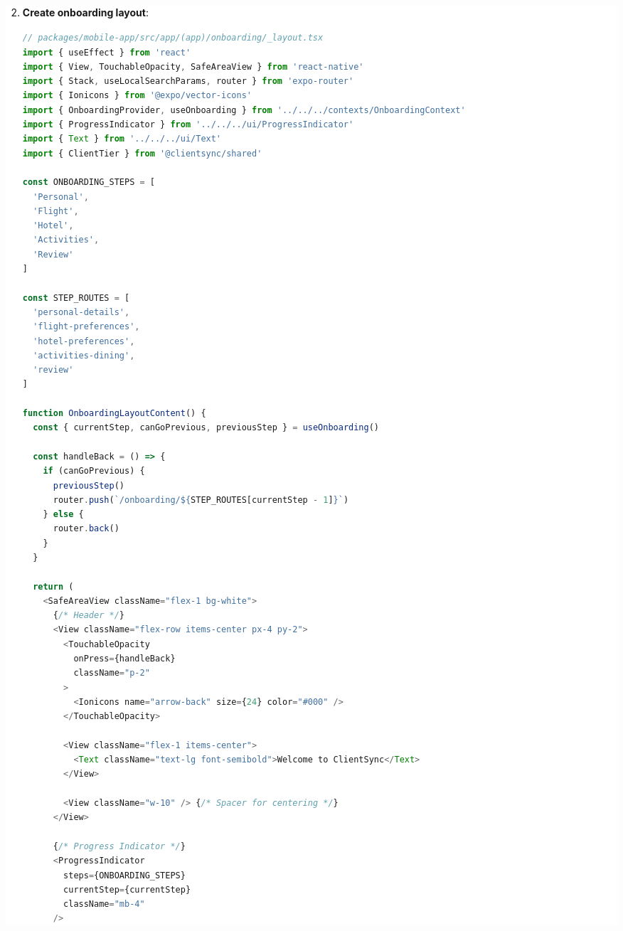 2. **Create onboarding layout**:
   ```typescript
   // packages/mobile-app/src/app/(app)/onboarding/_layout.tsx
   import { useEffect } from 'react'
   import { View, TouchableOpacity, SafeAreaView } from 'react-native'
   import { Stack, useLocalSearchParams, router } from 'expo-router'
   import { Ionicons } from '@expo/vector-icons'
   import { OnboardingProvider, useOnboarding } from '../../../contexts/OnboardingContext'
   import { ProgressIndicator } from '../../../ui/ProgressIndicator'
   import { Text } from '../../../ui/Text'
   import { ClientTier } from '@clientsync/shared'
   
   const ONBOARDING_STEPS = [
     'Personal',
     'Flight',
     'Hotel',
     'Activities',
     'Review'
   ]
   
   const STEP_ROUTES = [
     'personal-details',
     'flight-preferences',
     'hotel-preferences',
     'activities-dining',
     'review'
   ]
   
   function OnboardingLayoutContent() {
     const { currentStep, canGoPrevious, previousStep } = useOnboarding()
   
     const handleBack = () => {
       if (canGoPrevious) {
         previousStep()
         router.push(`/onboarding/${STEP_ROUTES[currentStep - 1]}`)
       } else {
         router.back()
       }
     }
   
     return (
       <SafeAreaView className="flex-1 bg-white">
         {/* Header */}
         <View className="flex-row items-center px-4 py-2">
           <TouchableOpacity
             onPress={handleBack}
             className="p-2"
           >
             <Ionicons name="arrow-back" size={24} color="#000" />
           </TouchableOpacity>
           
           <View className="flex-1 items-center">
             <Text className="text-lg font-semibold">Welcome to ClientSync</Text>
           </View>
           
           <View className="w-10" /> {/* Spacer for centering */}
         </View>
   
         {/* Progress Indicator */}
         <ProgressIndicator
           steps={ONBOARDING_STEPS}
           currentStep={currentStep}
           className="mb-4"
         />
   ```